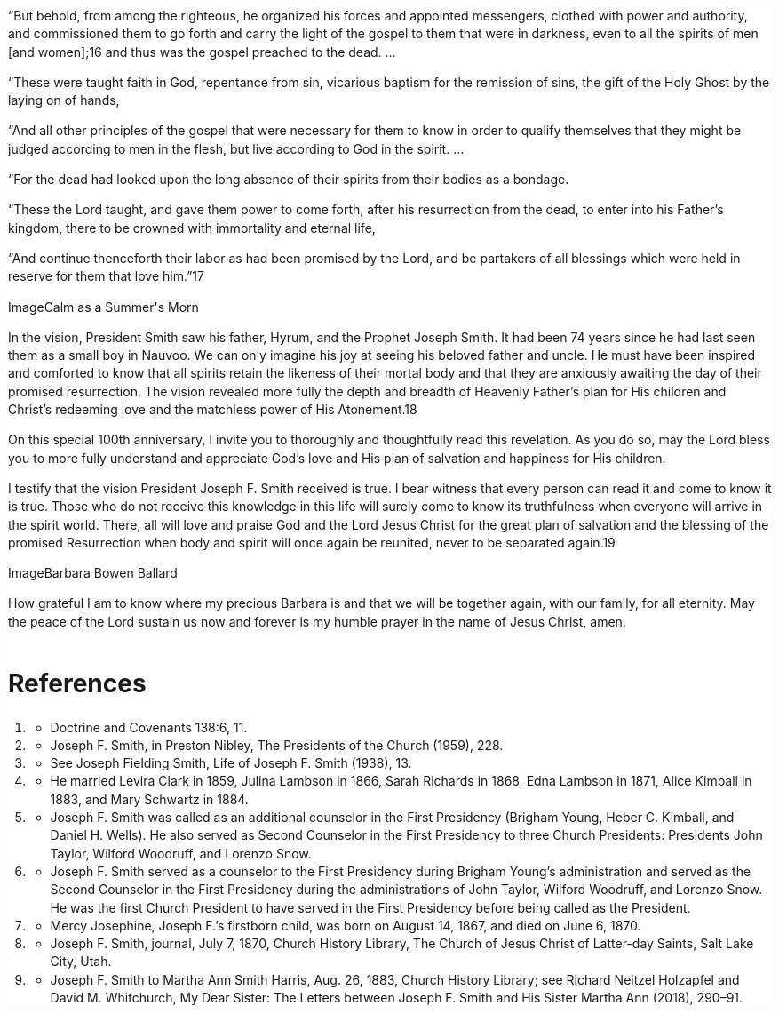 “But behold, from among the righteous, he organized his forces and appointed messengers, clothed with power and authority, and commissioned them to go forth and carry the light of the gospel to them that were in darkness, even to all the spirits of men [and women];16 and thus was the gospel preached to the dead. …

“These were taught faith in God, repentance from sin, vicarious baptism for the remission of sins, the gift of the Holy Ghost by the laying on of hands,

“And all other principles of the gospel that were necessary for them to know in order to qualify themselves that they might be judged according to men in the flesh, but live according to God in the spirit. …

“For the dead had looked upon the long absence of their spirits from their bodies as a bondage.

“These the Lord taught, and gave them power to come forth, after his resurrection from the dead, to enter into his Father’s kingdom, there to be crowned with immortality and eternal life,

“And continue thenceforth their labor as had been promised by the Lord, and be partakers of all blessings which were held in reserve for them that love him.”17

  ImageCalm as a Summer's Morn

In the vision, President Smith saw his father, Hyrum, and the Prophet Joseph Smith. It had been 74 years since he had last seen them as a small boy in Nauvoo. We can only imagine his joy at seeing his beloved father and uncle. He must have been inspired and comforted to know that all spirits retain the likeness of their mortal body and that they are anxiously awaiting the day of their promised resurrection. The vision revealed more fully the depth and breadth of Heavenly Father’s plan for His children and Christ’s redeeming love and the matchless power of His Atonement.18

On this special 100th anniversary, I invite you to thoroughly and thoughtfully read this revelation. As you do so, may the Lord bless you to more fully understand and appreciate God’s love and His plan of salvation and happiness for His children.

I testify that the vision President Joseph F. Smith received is true. I bear witness that every person can read it and come to know it is true. Those who do not receive this knowledge in this life will surely come to know its truthfulness when everyone will arrive in the spirit world. There, all will love and praise God and the Lord Jesus Christ for the great plan of salvation and the blessing of the promised Resurrection when body and spirit will once again be reunited, never to be separated again.19

  ImageBarbara Bowen Ballard

How grateful I am to know where my precious Barbara is and that we will be together again, with our family, for all eternity. May the peace of the Lord sustain us now and forever is my humble prayer in the name of Jesus Christ, amen.

# References
1. - Doctrine and Covenants 138:6, 11.
2. - Joseph F. Smith, in Preston Nibley, The Presidents of the Church (1959), 228.
3. - See Joseph Fielding Smith, Life of Joseph F. Smith (1938), 13.
4. - He married Levira Clark in 1859, Julina Lambson in 1866, Sarah Richards in 1868, Edna Lambson in 1871, Alice Kimball in 1883, and Mary Schwartz in 1884.
5. - Joseph F. Smith was called as an additional counselor in the First Presidency (Brigham Young, Heber C. Kimball, and Daniel H. Wells). He also served as Second Counselor in the First Presidency to three Church Presidents: Presidents John Taylor, Wilford Woodruff, and Lorenzo Snow.
6. - Joseph F. Smith served as a counselor to the First Presidency during Brigham Young’s administration and served as the Second Counselor in the First Presidency during the administrations of John Taylor, Wilford Woodruff, and Lorenzo Snow. He was the first Church President to have served in the First Presidency before being called as the President.
7. - Mercy Josephine, Joseph F.’s firstborn child, was born on August 14, 1867, and died on June 6, 1870.
8. - Joseph F. Smith, journal, July 7, 1870, Church History Library, The Church of Jesus Christ of Latter-day Saints, Salt Lake City, Utah.
9. - Joseph F. Smith to Martha Ann Smith Harris, Aug. 26, 1883, Church History Library; see Richard Neitzel Holzapfel and David M. Whitchurch, My Dear Sister: The Letters between Joseph F. Smith and His Sister Martha Ann (2018), 290–91.